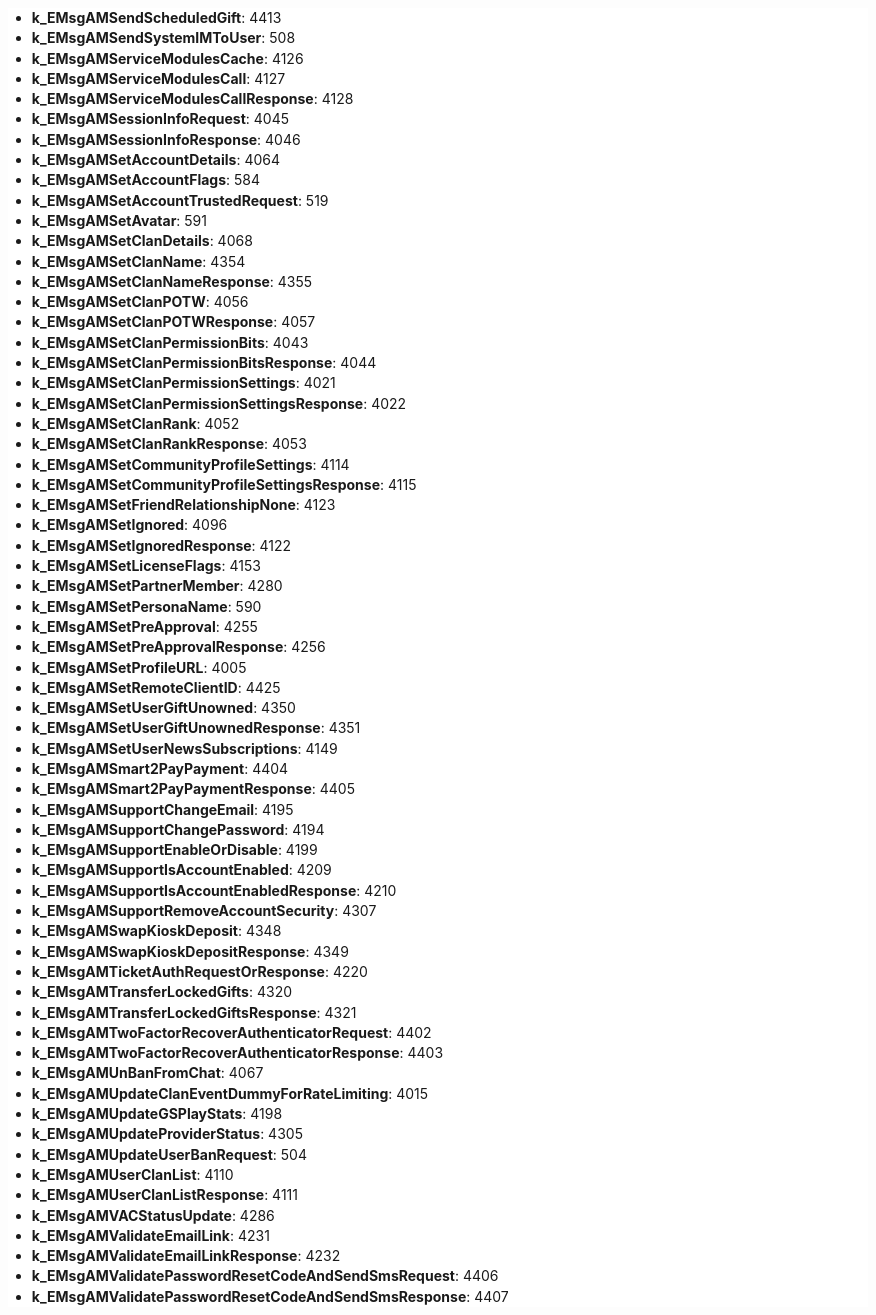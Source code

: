 - **k_EMsgAMSendScheduledGift**: 4413
- **k_EMsgAMSendSystemIMToUser**: 508
- **k_EMsgAMServiceModulesCache**: 4126
- **k_EMsgAMServiceModulesCall**: 4127
- **k_EMsgAMServiceModulesCallResponse**: 4128
- **k_EMsgAMSessionInfoRequest**: 4045
- **k_EMsgAMSessionInfoResponse**: 4046
- **k_EMsgAMSetAccountDetails**: 4064
- **k_EMsgAMSetAccountFlags**: 584
- **k_EMsgAMSetAccountTrustedRequest**: 519
- **k_EMsgAMSetAvatar**: 591
- **k_EMsgAMSetClanDetails**: 4068
- **k_EMsgAMSetClanName**: 4354
- **k_EMsgAMSetClanNameResponse**: 4355
- **k_EMsgAMSetClanPOTW**: 4056
- **k_EMsgAMSetClanPOTWResponse**: 4057
- **k_EMsgAMSetClanPermissionBits**: 4043
- **k_EMsgAMSetClanPermissionBitsResponse**: 4044
- **k_EMsgAMSetClanPermissionSettings**: 4021
- **k_EMsgAMSetClanPermissionSettingsResponse**: 4022
- **k_EMsgAMSetClanRank**: 4052
- **k_EMsgAMSetClanRankResponse**: 4053
- **k_EMsgAMSetCommunityProfileSettings**: 4114
- **k_EMsgAMSetCommunityProfileSettingsResponse**: 4115
- **k_EMsgAMSetFriendRelationshipNone**: 4123
- **k_EMsgAMSetIgnored**: 4096
- **k_EMsgAMSetIgnoredResponse**: 4122
- **k_EMsgAMSetLicenseFlags**: 4153
- **k_EMsgAMSetPartnerMember**: 4280
- **k_EMsgAMSetPersonaName**: 590
- **k_EMsgAMSetPreApproval**: 4255
- **k_EMsgAMSetPreApprovalResponse**: 4256
- **k_EMsgAMSetProfileURL**: 4005
- **k_EMsgAMSetRemoteClientID**: 4425
- **k_EMsgAMSetUserGiftUnowned**: 4350
- **k_EMsgAMSetUserGiftUnownedResponse**: 4351
- **k_EMsgAMSetUserNewsSubscriptions**: 4149
- **k_EMsgAMSmart2PayPayment**: 4404
- **k_EMsgAMSmart2PayPaymentResponse**: 4405
- **k_EMsgAMSupportChangeEmail**: 4195
- **k_EMsgAMSupportChangePassword**: 4194
- **k_EMsgAMSupportEnableOrDisable**: 4199
- **k_EMsgAMSupportIsAccountEnabled**: 4209
- **k_EMsgAMSupportIsAccountEnabledResponse**: 4210
- **k_EMsgAMSupportRemoveAccountSecurity**: 4307
- **k_EMsgAMSwapKioskDeposit**: 4348
- **k_EMsgAMSwapKioskDepositResponse**: 4349
- **k_EMsgAMTicketAuthRequestOrResponse**: 4220
- **k_EMsgAMTransferLockedGifts**: 4320
- **k_EMsgAMTransferLockedGiftsResponse**: 4321
- **k_EMsgAMTwoFactorRecoverAuthenticatorRequest**: 4402
- **k_EMsgAMTwoFactorRecoverAuthenticatorResponse**: 4403
- **k_EMsgAMUnBanFromChat**: 4067
- **k_EMsgAMUpdateClanEventDummyForRateLimiting**: 4015
- **k_EMsgAMUpdateGSPlayStats**: 4198
- **k_EMsgAMUpdateProviderStatus**: 4305
- **k_EMsgAMUpdateUserBanRequest**: 504
- **k_EMsgAMUserClanList**: 4110
- **k_EMsgAMUserClanListResponse**: 4111
- **k_EMsgAMVACStatusUpdate**: 4286
- **k_EMsgAMValidateEmailLink**: 4231
- **k_EMsgAMValidateEmailLinkResponse**: 4232
- **k_EMsgAMValidatePasswordResetCodeAndSendSmsRequest**: 4406
- **k_EMsgAMValidatePasswordResetCodeAndSendSmsResponse**: 4407